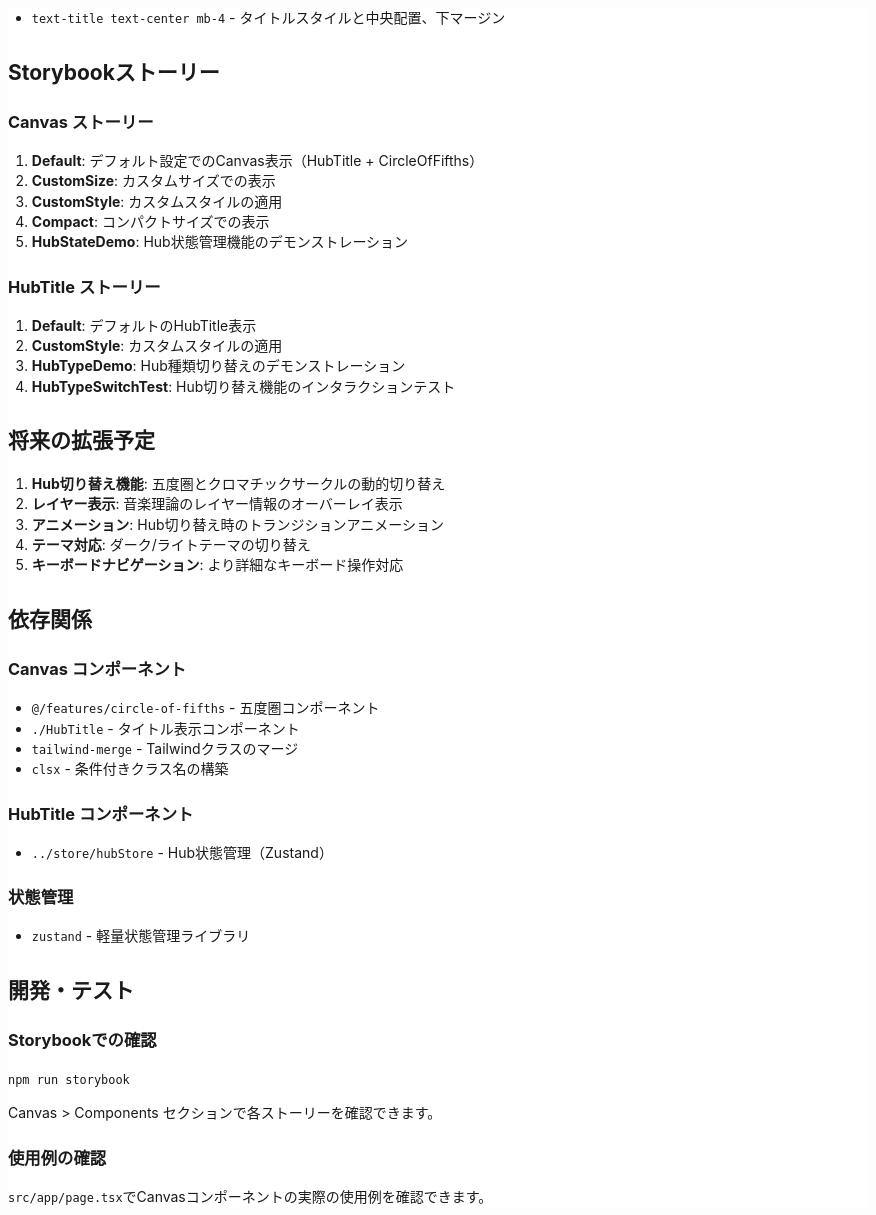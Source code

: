 - `text-title text-center mb-4` - タイトルスタイルと中央配置、下マージン

## Storybookストーリー

### Canvas ストーリー

1. **Default**: デフォルト設定でのCanvas表示（HubTitle + CircleOfFifths）
2. **CustomSize**: カスタムサイズでの表示
3. **CustomStyle**: カスタムスタイルの適用
4. **Compact**: コンパクトサイズでの表示
5. **HubStateDemo**: Hub状態管理機能のデモンストレーション

### HubTitle ストーリー

1. **Default**: デフォルトのHubTitle表示
2. **CustomStyle**: カスタムスタイルの適用
3. **HubTypeDemo**: Hub種類切り替えのデモンストレーション
4. **HubTypeSwitchTest**: Hub切り替え機能のインタラクションテスト

## 将来の拡張予定

1. **Hub切り替え機能**: 五度圏とクロマチックサークルの動的切り替え
2. **レイヤー表示**: 音楽理論のレイヤー情報のオーバーレイ表示
3. **アニメーション**: Hub切り替え時のトランジションアニメーション
4. **テーマ対応**: ダーク/ライトテーマの切り替え
5. **キーボードナビゲーション**: より詳細なキーボード操作対応

## 依存関係

### Canvas コンポーネント

- `@/features/circle-of-fifths` - 五度圏コンポーネント
- `./HubTitle` - タイトル表示コンポーネント
- `tailwind-merge` - Tailwindクラスのマージ
- `clsx` - 条件付きクラス名の構築

### HubTitle コンポーネント

- `../store/hubStore` - Hub状態管理（Zustand）

### 状態管理

- `zustand` - 軽量状態管理ライブラリ

## 開発・テスト

### Storybookでの確認

```bash
npm run storybook
```

Canvas > Components セクションで各ストーリーを確認できます。

### 使用例の確認

`src/app/page.tsx`でCanvasコンポーネントの実際の使用例を確認できます。
